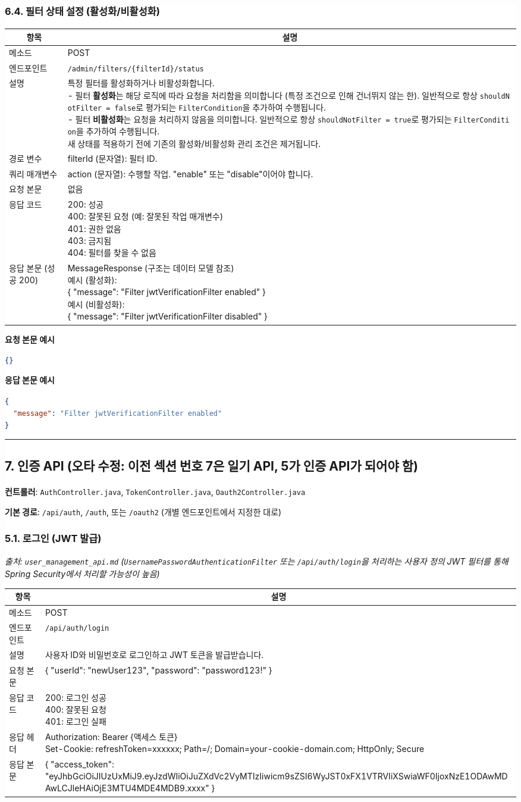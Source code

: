 ### 6.4. 필터 상태 설정 (활성화/비활성화)

| 항목        | 설명                                                                 |
| ----------- | --------------------------------------------------------------------------- |
| 메소드      | POST                                                                        |
| 엔드포인트  | `/admin/filters/{filterId}/status`                                          |
| 설명        | 특정 필터를 활성화하거나 비활성화합니다. <br> - 필터 **활성화**는 해당 로직에 따라 요청을 처리함을 의미합니다 (특정 조건으로 인해 건너뛰지 않는 한). 일반적으로 항상 `shouldNotFilter = false`로 평가되는 `FilterCondition`을 추가하여 수행됩니다. <br> - 필터 **비활성화**는 요청을 처리하지 않음을 의미합니다. 일반적으로 항상 `shouldNotFilter = true`로 평가되는 `FilterCondition`을 추가하여 수행됩니다. <br> 새 상태를 적용하기 전에 기존의 활성화/비활성화 관리 조건은 제거됩니다. |
| 경로 변수   | filterId (문자열): 필터 ID.                                  |
| 쿼리 매개변수 | action (문자열): 수행할 작업. "enable" 또는 "disable"이어야 합니다.       |
| 요청 본문   | 없음                                                                        |
| 응답 코드   | 200: 성공<br>400: 잘못된 요청 (예: 잘못된 작업 매개변수)<br>401: 권한 없음<br>403: 금지됨<br>404: 필터를 찾을 수 없음 |
| 응답 본문 (성공 200) | MessageResponse (구조는 데이터 모델 참조) <br> 예시 (활성화): <br> { "message": "Filter jwtVerificationFilter enabled" } <br> 예시 (비활성화): <br> { "message": "Filter jwtVerificationFilter disabled" } |

**요청 본문 예시**
```json
{}
```

**응답 본문 예시**
```json
{
  "message": "Filter jwtVerificationFilter enabled"
}
```

---

## 7. 인증 API (오타 수정: 이전 섹션 번호 7은 일기 API, 5가 인증 API가 되어야 함)

**컨트롤러**: `AuthController.java`, `TokenController.java`, `Oauth2Controller.java`

**기본 경로**: `/api/auth`, `/auth`, 또는 `/oauth2` (개별 엔드포인트에서 지정한 대로)

### 5.1. 로그인 (JWT 발급)

*출처: `user_management_api.md` (`UsernamePasswordAuthenticationFilter` 또는 `/api/auth/login`을 처리하는 사용자 정의 JWT 필터를 통해 Spring Security에서 처리할 가능성이 높음)*

| 항목        | 설명                                                                 |
| ----------- | -------------------------------------------------------------------- |
| 메소드      | POST                                                                 |
| 엔드포인트  | `/api/auth/login`                                                    |
| 설명        | 사용자 ID와 비밀번호로 로그인하고 JWT 토큰을 발급받습니다.                         |
| 요청 본문   | { "userId": "newUser123", "password": "password123!" }                 |
| 응답 코드   | 200: 로그인 성공<br>400: 잘못된 요청<br>401: 로그인 실패                          |
| 응답 헤더   | Authorization: Bearer {액세스 토큰}<br>Set-Cookie: refreshToken=xxxxxx; Path=/; Domain=your-cookie-domain.com; HttpOnly; Secure | // 참고: 도메인을 구성해야 합니다.
| 응답 본문   | { "access_token": "eyJhbGciOiJIUzUxMiJ9.eyJzdWIiOiJuZXdVc2VyMTIzIiwicm9sZSI6WyJST0xFX1VTRVIiXSwiaWF0IjoxNzE1ODAwMDAwLCJleHAiOjE3MTU4MDE4MDB9.xxxx" } |
